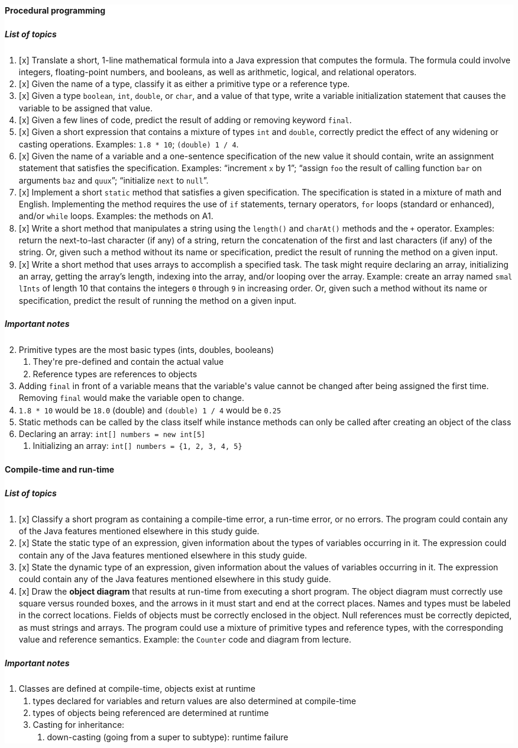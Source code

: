#### Procedural programming
##### List of topics
1. [x] Translate a short, 1-line mathematical formula into a Java expression that computes the formula. The formula could involve integers, floating-point numbers, and booleans, as well as arithmetic, logical, and relational operators.
2. [x] Given the name of a type, classify it as either a primitive type or a reference type.
3. [x] Given a type `boolean`, `int`, `double`, or `char`, and a value of that type, write a variable initialization statement that causes the variable to be assigned that value.
4. [x] Given a few lines of code, predict the result of adding or removing keyword `final`.
5. [x] Given a short expression that contains a mixture of types `int` and `double`, correctly predict the effect of any widening or casting operations. Examples: `1.8 * 10`; `(double) 1 / 4`.
6. [x] Given the name of a variable and a one-sentence specification of the new value it should contain, write an assignment statement that satisfies the specification. Examples: “increment `x` by 1”; “assign `foo` the result of calling function `bar` on arguments `baz` and `quux`”; “initialize `next` to `null`”.
7. [x] Implement a short `static` method that satisfies a given specification. The specification is stated in a mixture of math and English. Implementing the method requires the use of `if` statements, ternary operators, `for` loops (standard or enhanced), and/or `while` loops. Examples: the methods on A1.
8. [x] Write a short method that manipulates a string using the `length()` and `charAt()` methods and the `+` operator. Examples: return the next-to-last character (if any) of a string, return the concatenation of the first and last characters (if any) of the string. Or, given such a method without its name or specification, predict the result of running the method on a given input.
9. [x] Write a short method that uses arrays to accomplish a specified task. The task might require declaring an array, initializing an array, getting the array’s length, indexing into the array, and/or looping over the array. Example: create an array named `smallInts` of length 10 that contains the integers `0` through `9` in increasing order. Or, given such a method without its name or specification, predict the result of running the method on a given input.
##### Important notes
2. Primitive types are the most basic types (ints, doubles, booleans)
	1. They're pre-defined and contain the actual value 
	2. Reference types are references to objects 
4. Adding `final` in front of a variable means that the variable's value cannot be changed after being assigned the first time. Removing `final` would make the variable open to change. 
5. `1.8 * 10` would be `18.0` (double) and `(double) 1 / 4` would be `0.25` 
7. Static methods can be called by the class itself while instance methods can only be called after creating an object of the class
9. Declaring an array: `int[] numbers = new int[5]` 
	1. Initializing an array: `int[] numbers = {1, 2, 3, 4, 5}`

#### Compile-time and run-time 
##### List of topics
1. [x] Classify a short program as containing a compile-time error, a run-time error, or no errors. The program could contain any of the Java features mentioned elsewhere in this study guide.
2. [x] State the static type of an expression, given information about the types of variables occurring in it. The expression could contain any of the Java features mentioned elsewhere in this study guide.
3. [x] State the dynamic type of an expression, given information about the values of variables occurring in it. The expression could contain any of the Java features mentioned elsewhere in this study guide.
4. [x] Draw the **object diagram** that results at run-time from executing a short program. The object diagram must correctly use square versus rounded boxes, and the arrows in it must start and end at the correct places. Names and types must be labeled in the correct locations. Fields of objects must be correctly enclosed in the object. Null references must be correctly depicted, as must strings and arrays. The program could use a mixture of primitive types and reference types, with the corresponding value and reference semantics. Example: the `Counter` code and diagram from lecture.
##### Important notes
1. Classes are defined at compile-time, objects exist at runtime 
	1. types declared for variables and return values are also determined at compile-time
	2. types of objects being referenced are determined at runtime 
	3. Casting for inheritance: 
		1. down-casting (going from a super to subtype): runtime failure 